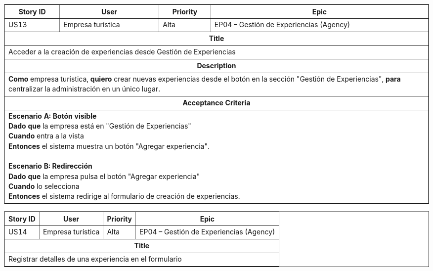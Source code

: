 <table border="1" cellspacing="0" cellpadding="6">
  <tr>
    <th>Story ID</th>
    <th>User</th>
    <th>Priority</th>
    <th>Epic</th>
  </tr>
  <tr>
    <td>US13</td>
    <td>Empresa turística</td>
    <td>Alta</td>
    <td>EP04 – Gestión de Experiencias (Agency)</td>
  </tr>
  <tr>
    <th colspan="4">Title</th>
  </tr>
  <tr>
    <td colspan="4">Acceder a la creación de experiencias desde Gestión de Experiencias</td>
  </tr>
  <tr>
    <th colspan="4">Description</th>
  </tr>
  <tr>
    <td colspan="4"><b>Como</b> empresa turística, <b>quiero</b> crear nuevas experiencias desde el botón en la sección "Gestión de Experiencias", <b>para</b> centralizar la administración en un único lugar.</td>
  </tr>
  <tr>
    <th colspan="4">Acceptance Criteria</th>
  </tr>
  <tr>
    <td colspan="4">
      <b>Escenario A: Botón visible</b><br>
      <b>Dado que</b> la empresa está en "Gestión de Experiencias"<br>
      <b>Cuando</b> entra a la vista<br>
      <b>Entonces</b> el sistema muestra un botón "Agregar experiencia".<br><br>
      <b>Escenario B: Redirección</b><br>
      <b>Dado que</b> la empresa pulsa el botón "Agregar experiencia"<br>
      <b>Cuando</b> lo selecciona<br>
      <b>Entonces</b> el sistema redirige al formulario de creación de experiencias.
    </td>
  </tr>
</table>

<table border="1" cellspacing="0" cellpadding="6">
  <tr>
    <th>Story ID</th>
    <th>User</th>
    <th>Priority</th>
    <th>Epic</th>
  </tr>
  <tr>
    <td>US14</td>
    <td>Empresa turística</td>
    <td>Alta</td>
    <td>EP04 – Gestión de Experiencias (Agency)</td>
  </tr>
  <tr>
    <th colspan="4">Title</th>
  </tr>
  <tr>
    <td colspan="4">Registrar detalles de una experiencia en el formulario</td>
  </tr>
  <tr>